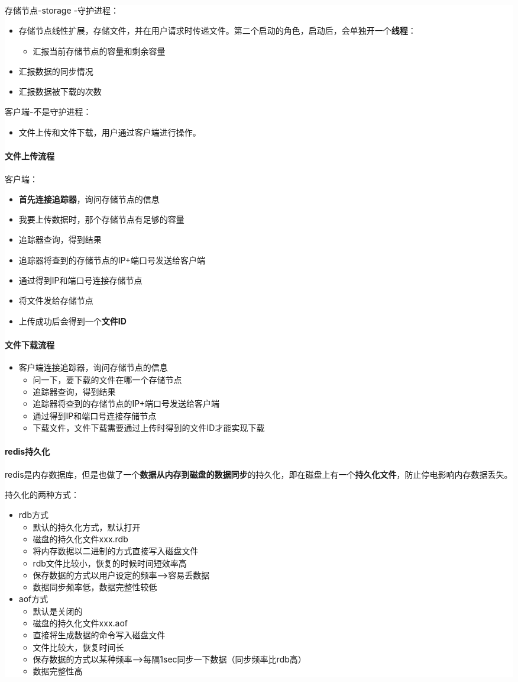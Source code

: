 存储节点-storage -守护进程：

* 存储节点线性扩展，存储文件，并在用户请求时传递文件。第二个启动的角色，启动后，会单独开一个**线程**：

	* 汇报当前存储节点的容量和剩余容量

* 汇报数据的同步情况

* 汇报数据被下载的次数

客户端-不是守护进程：

* 文件上传和文件下载，用户通过客户端进行操作。

#### **文件上传流程**

客户端：

* **首先连接追踪器**，询问存储节点的信息

* 我要上传数据时，那个存储节点有足够的容量

* 追踪器查询，得到结果

* 追踪器将查到的存储节点的IP+端口号发送给客户端
* 通过得到IP和端口号连接存储节点
* 将文件发给存储节点
* 上传成功后会得到一个**文件ID**

#### **文件下载流程**

* 客户端连接追踪器，询问存储节点的信息
	* 问一下，要下载的文件在哪一个存储节点
	* 追踪器查询，得到结果
	* 追踪器将查到的存储节点的IP+端口号发送给客户端
	* 通过得到IP和端口号连接存储节点
	* 下载文件，文件下载需要通过上传时得到的文件ID才能实现下载

#### **redis持久化**

​       redis是内存数据库，但是也做了一个**数据从内存到磁盘的数据同步**的持久化，即在磁盘上有一个**持久化文件**，防止停电影响内存数据丢失。

持久化的两种方式：

* rdb方式
	* 默认的持久化方式，默认打开
	* 磁盘的持久化文件xxx.rdb
	* 将内存数据以二进制的方式直接写入磁盘文件
	* rdb文件比较小，恢复的时候时间短效率高
	* 保存数据的方式以用户设定的频率-->容易丢数据
	* 数据同步频率低，数据完整性较低
* aof方式
	* 默认是关闭的
	* 磁盘的持久化文件xxx.aof
	* 直接将生成数据的命令写入磁盘文件
	* 文件比较大，恢复时间长
	* 保存数据的方式以某种频率-->每隔1sec同步一下数据（同步频率比rdb高）
	* 数据完整性高
